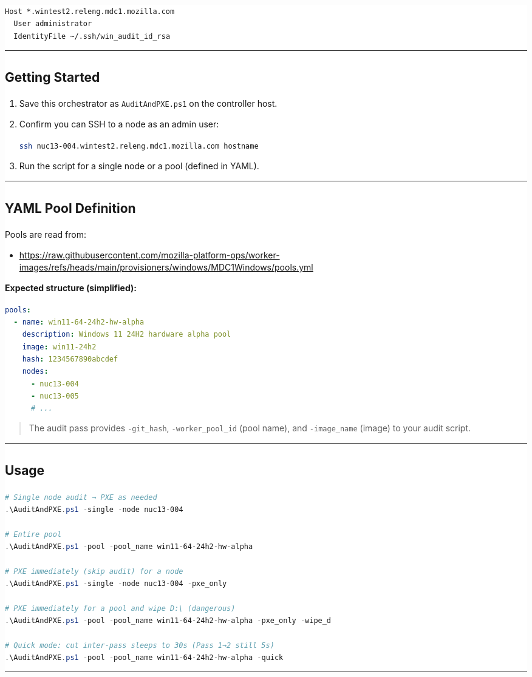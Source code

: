 ```sshconfig
Host *.wintest2.releng.mdc1.mozilla.com
  User administrator
  IdentityFile ~/.ssh/win_audit_id_rsa
```

---

## Getting Started

1. Save this orchestrator as `AuditAndPXE.ps1` on the controller host.
2. Confirm you can SSH to a node as an admin user:

   ```bash
   ssh nuc13-004.wintest2.releng.mdc1.mozilla.com hostname
   ```

3. Run the script for a single node or a pool (defined in YAML).

---

## YAML Pool Definition

Pools are read from:

- https://raw.githubusercontent.com/mozilla-platform-ops/worker-images/refs/heads/main/provisioners/windows/MDC1Windows/pools.yml

**Expected structure (simplified):**

```yaml
pools:
  - name: win11-64-24h2-hw-alpha
    description: Windows 11 24H2 hardware alpha pool
    image: win11-24h2
    hash: 1234567890abcdef
    nodes:
      - nuc13-004
      - nuc13-005
      # ...
```

> The audit pass provides `-git_hash`, `-worker_pool_id` (pool name), and `-image_name` (image) to your audit script.

---

## Usage

```powershell
# Single node audit → PXE as needed
.\AuditAndPXE.ps1 -single -node nuc13-004

# Entire pool
.\AuditAndPXE.ps1 -pool -pool_name win11-64-24h2-hw-alpha

# PXE immediately (skip audit) for a node
.\AuditAndPXE.ps1 -single -node nuc13-004 -pxe_only

# PXE immediately for a pool and wipe D:\ (dangerous)
.\AuditAndPXE.ps1 -pool -pool_name win11-64-24h2-hw-alpha -pxe_only -wipe_d

# Quick mode: cut inter-pass sleeps to 30s (Pass 1→2 still 5s)
.\AuditAndPXE.ps1 -pool -pool_name win11-64-24h2-hw-alpha -quick
```

---